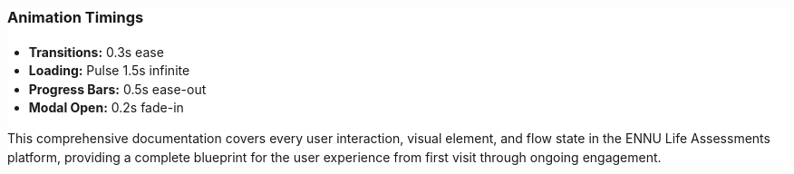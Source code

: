 ### Animation Timings
- **Transitions:** 0.3s ease
- **Loading:** Pulse 1.5s infinite
- **Progress Bars:** 0.5s ease-out
- **Modal Open:** 0.2s fade-in

This comprehensive documentation covers every user interaction, visual element, and flow state in the ENNU Life Assessments platform, providing a complete blueprint for the user experience from first visit through ongoing engagement.